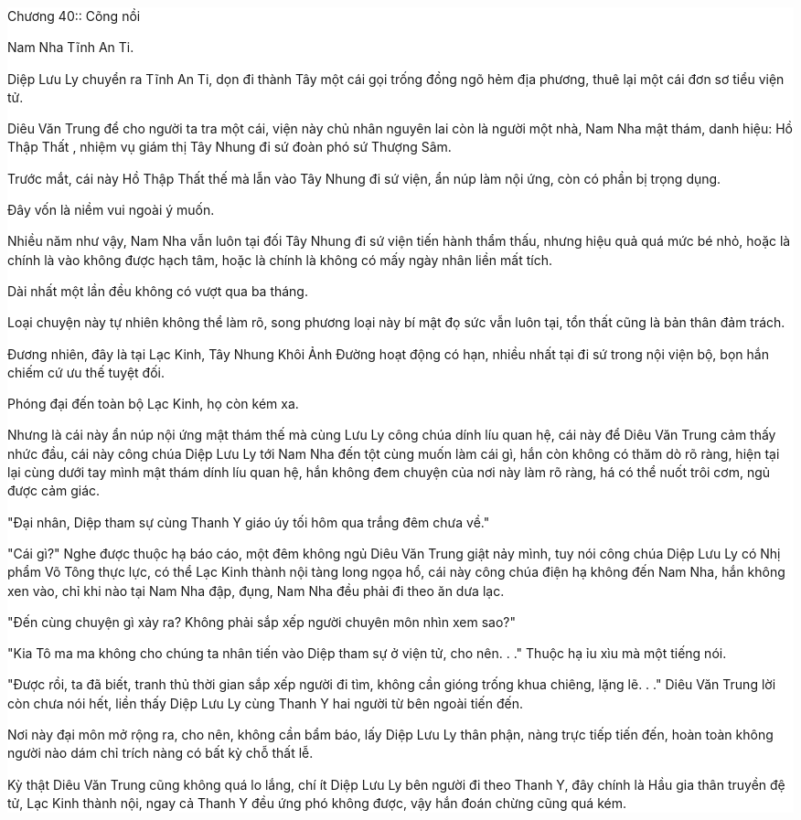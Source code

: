 




Chương 40:: Cõng nồi


Nam Nha Tĩnh An Ti.

Diệp Lưu Ly chuyển ra Tĩnh An Ti, dọn đi thành Tây một cái gọi trống đồng ngõ hẻm địa phương, thuê lại một cái đơn sơ tiểu viện tử.

Diêu Văn Trung để cho người ta tra một cái, viện này chủ nhân nguyên lai còn là người một nhà, Nam Nha mật thám, danh hiệu: Hồ Thập Thất , nhiệm vụ giám thị Tây Nhung đi sứ đoàn phó sứ Thượng Sâm.

Trước mắt, cái này Hồ Thập Thất thế mà lẫn vào Tây Nhung đi sứ viện, ẩn núp làm nội ứng, còn có phần bị trọng dụng.

Đây vốn là niềm vui ngoài ý muốn.

Nhiều năm như vậy, Nam Nha vẫn luôn tại đối Tây Nhung đi sứ viện tiến hành thẩm thấu, nhưng hiệu quả quá mức bé nhỏ, hoặc là chính là vào không được hạch tâm, hoặc là chính là không có mấy ngày nhân liền mất tích.

Dài nhất một lần đều không có vượt qua ba tháng.

Loại chuyện này tự nhiên không thể làm rõ, song phương loại này bí mật đọ sức vẫn luôn tại, tổn thất cũng là bản thân đảm trách.

Đương nhiên, đây là tại Lạc Kinh, Tây Nhung Khôi Ảnh Đường hoạt động có hạn, nhiều nhất tại đi sứ trong nội viện bộ, bọn hắn chiếm cứ ưu thế tuyệt đối.

Phóng đại đến toàn bộ Lạc Kinh, họ còn kém xa.

Nhưng là cái này ẩn núp nội ứng mật thám thế mà cùng Lưu Ly công chúa dính líu quan hệ, cái này để Diêu Văn Trung cảm thấy nhức đầu, cái này công chúa Diệp Lưu Ly tới Nam Nha đến tột cùng muốn làm cái gì, hắn còn không có thăm dò rõ ràng, hiện tại lại cùng dưới tay mình mật thám dính líu quan hệ, hắn không đem chuyện của nơi này làm rõ ràng, há có thể nuốt trôi cơm, ngủ được cảm giác.

"Đại nhân, Diệp tham sự cùng Thanh Y giáo úy tối hôm qua trắng đêm chưa về."

"Cái gì?" Nghe được thuộc hạ báo cáo, một đêm không ngủ Diêu Văn Trung giật nảy mình, tuy nói công chúa Diệp Lưu Ly có Nhị phẩm Võ Tông thực lực, có thể Lạc Kinh thành nội tàng long ngọa hổ, cái này công chúa điện hạ không đến Nam Nha, hắn không xen vào, chỉ khi nào tại Nam Nha đập, đụng, Nam Nha đều phải đi theo ăn dưa lạc.

"Đến cùng chuyện gì xảy ra? Không phải sắp xếp người chuyên môn nhìn xem sao?"

"Kia Tô ma ma không cho chúng ta nhân tiến vào Diệp tham sự ở viện tử, cho nên. . ." Thuộc hạ ỉu xìu mà một tiếng nói.

"Được rồi, ta đã biết, tranh thủ thời gian sắp xếp người đi tìm, không cần gióng trống khua chiêng, lặng lẽ. . ." Diêu Văn Trung lời còn chưa nói hết, liền thấy Diệp Lưu Ly cùng Thanh Y hai người từ bên ngoài tiến đến.

Nơi này đại môn mở rộng ra, cho nên, không cần bẩm báo, lấy Diệp Lưu Ly thân phận, nàng trực tiếp tiến đến, hoàn toàn không người nào dám chỉ trích nàng có bất kỳ chỗ thất lễ.

Kỳ thật Diêu Văn Trung cũng không quá lo lắng, chí ít Diệp Lưu Ly bên người đi theo Thanh Y, đây chính là Hầu gia thân truyền đệ tử, Lạc Kinh thành nội, ngay cả Thanh Y đều ứng phó không được, vậy hắn đoán chừng cũng quá kém.

